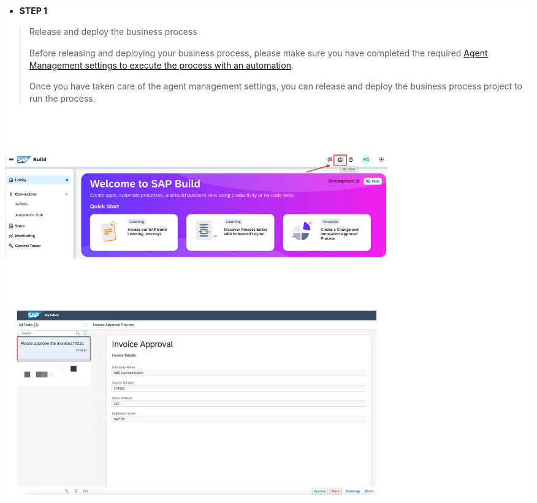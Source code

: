 
- **STEP 1**

> Release and deploy the business process
>
> Before releasing and deploying your business process, please make sure
> you have completed the required [<u>Agent Management settings to
> execute the process with an
> automation</u>](https://developers.sap.com/tutorials/spa-run-agent-settings.html).
>
> Once you have taken care of the agent management settings, you can
> release and deploy the business process project to run the process.

<img src="./media/image106.png" style="width:6.5in;height:3.14097in"
alt="Release" />

<img src="./media/image107.png" style="width:6.5in;height:3.14097in"
alt="Deploy" />
